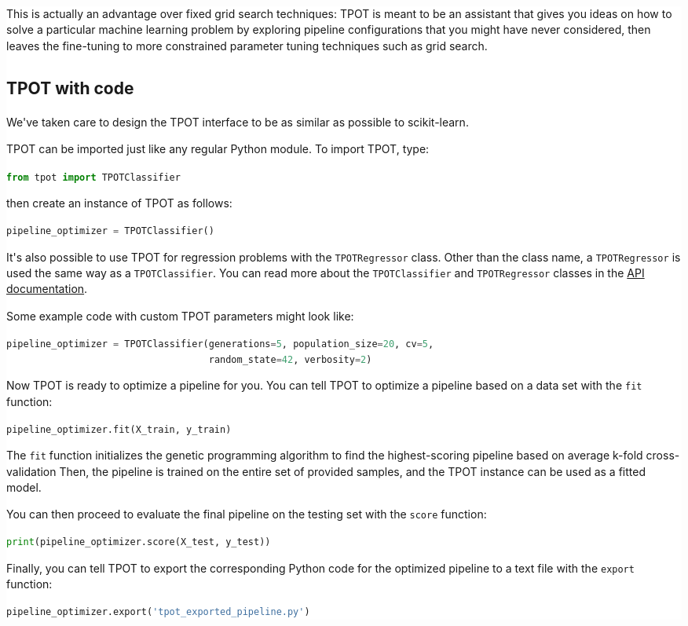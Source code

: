 This is actually an advantage over fixed grid search techniques: TPOT is meant to be an assistant that gives
you ideas on how to solve a particular machine learning problem by exploring pipeline configurations that you
might have never considered, then leaves the fine-tuning to more constrained parameter tuning techniques such
as grid search.


## TPOT with code

We've taken care to design the TPOT interface to be as similar as possible to scikit-learn.

TPOT can be imported just like any regular Python module. To import TPOT, type:

```Python
from tpot import TPOTClassifier
```

then create an instance of TPOT as follows:

```Python
pipeline_optimizer = TPOTClassifier()
```

It's also possible to use TPOT for regression problems with the `TPOTRegressor` class. Other than the class name,
a `TPOTRegressor` is used the same way as a `TPOTClassifier`. You can read more about the `TPOTClassifier` and `TPOTRegressor` classes in the [API documentation](/tpot/api/).

Some example code with custom TPOT parameters might look like:

```Python
pipeline_optimizer = TPOTClassifier(generations=5, population_size=20, cv=5,
                                    random_state=42, verbosity=2)
```

Now TPOT is ready to optimize a pipeline for you. You can tell TPOT to optimize a pipeline based on a data set with the `fit` function:

```Python
pipeline_optimizer.fit(X_train, y_train)
```

The `fit` function initializes the genetic programming algorithm to find the highest-scoring pipeline based on average k-fold cross-validation
Then, the pipeline is trained on the entire set of provided samples, and the TPOT instance can be used as a fitted model.

You can then proceed to evaluate the final pipeline on the testing set with the `score` function:

```Python
print(pipeline_optimizer.score(X_test, y_test))
```

Finally, you can tell TPOT to export the corresponding Python code for the optimized pipeline to a text file with the `export` function:

```Python
pipeline_optimizer.export('tpot_exported_pipeline.py')
```
